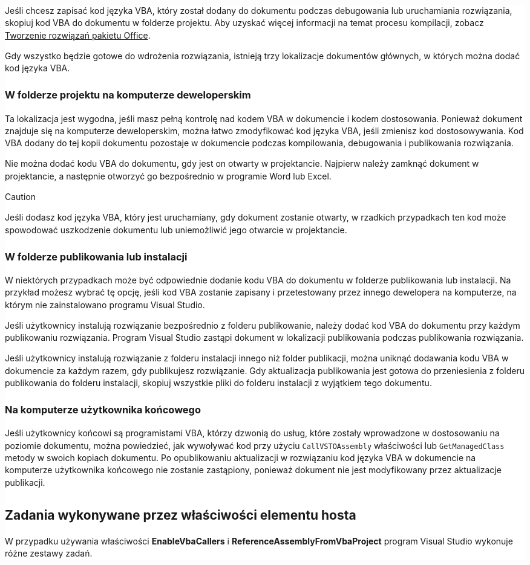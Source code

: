  Jeśli chcesz zapisać kod języka VBA, który został dodany do dokumentu podczas debugowania lub uruchamiania rozwiązania, skopiuj kod VBA do dokumentu w folderze projektu. Aby uzyskać więcej informacji na temat procesu kompilacji, zobacz [Tworzenie rozwiązań pakietu Office](../vsto/building-office-solutions.md).

 Gdy wszystko będzie gotowe do wdrożenia rozwiązania, istnieją trzy lokalizacje dokumentów głównych, w których można dodać kod języka VBA.

### <a name="in-the-project-folder-on-the-development-computer"></a>W folderze projektu na komputerze deweloperskim
 Ta lokalizacja jest wygodna, jeśli masz pełną kontrolę nad kodem VBA w dokumencie i kodem dostosowania. Ponieważ dokument znajduje się na komputerze deweloperskim, można łatwo zmodyfikować kod języka VBA, jeśli zmienisz kod dostosowywania. Kod VBA dodany do tej kopii dokumentu pozostaje w dokumencie podczas kompilowania, debugowania i publikowania rozwiązania.

 Nie można dodać kodu VBA do dokumentu, gdy jest on otwarty w projektancie. Najpierw należy zamknąć dokument w projektancie, a następnie otworzyć go bezpośrednio w programie Word lub Excel.

> [!CAUTION]
> Jeśli dodasz kod języka VBA, który jest uruchamiany, gdy dokument zostanie otwarty, w rzadkich przypadkach ten kod może spowodować uszkodzenie dokumentu lub uniemożliwić jego otwarcie w projektancie.

### <a name="in-the-publish-or-installation-folder"></a>W folderze publikowania lub instalacji
 W niektórych przypadkach może być odpowiednie dodanie kodu VBA do dokumentu w folderze publikowania lub instalacji. Na przykład możesz wybrać tę opcję, jeśli kod VBA zostanie zapisany i przetestowany przez innego dewelopera na komputerze, na którym nie zainstalowano programu Visual Studio.

 Jeśli użytkownicy instalują rozwiązanie bezpośrednio z folderu publikowanie, należy dodać kod VBA do dokumentu przy każdym publikowaniu rozwiązania. Program Visual Studio zastąpi dokument w lokalizacji publikowania podczas publikowania rozwiązania.

 Jeśli użytkownicy instalują rozwiązanie z folderu instalacji innego niż folder publikacji, można uniknąć dodawania kodu VBA w dokumencie za każdym razem, gdy publikujesz rozwiązanie. Gdy aktualizacja publikowania jest gotowa do przeniesienia z folderu publikowania do folderu instalacji, skopiuj wszystkie pliki do folderu instalacji z wyjątkiem tego dokumentu.

### <a name="on-the-end-user-computer"></a>Na komputerze użytkownika końcowego
 Jeśli użytkownicy końcowi są programistami VBA, którzy dzwonią do usług, które zostały wprowadzone w dostosowaniu na poziomie dokumentu, można powiedzieć, jak wywoływać kod przy użyciu `CallVSTOAssembly` właściwości lub `GetManagedClass` metody w swoich kopiach dokumentu. Po opublikowaniu aktualizacji w rozwiązaniu kod języka VBA w dokumencie na komputerze użytkownika końcowego nie zostanie zastąpiony, ponieważ dokument nie jest modyfikowany przez aktualizacje publikacji.

## <a name="tasks-performed-by-the-host-item-properties"></a><a name="PropertyTasks"></a> Zadania wykonywane przez właściwości elementu hosta
 W przypadku używania właściwości **EnableVbaCallers** i **ReferenceAssemblyFromVbaProject** program Visual Studio wykonuje różne zestawy zadań.
